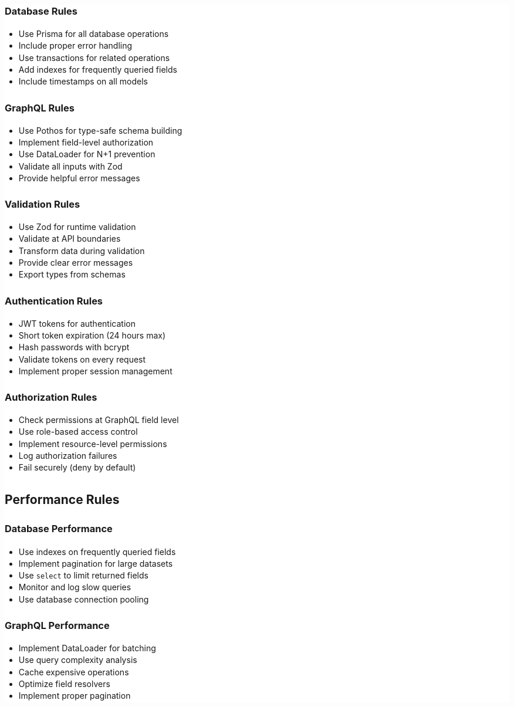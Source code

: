 ### Database Rules
- Use Prisma for all database operations
- Include proper error handling
- Use transactions for related operations
- Add indexes for frequently queried fields
- Include timestamps on all models

### GraphQL Rules
- Use Pothos for type-safe schema building
- Implement field-level authorization
- Use DataLoader for N+1 prevention
- Validate all inputs with Zod
- Provide helpful error messages

### Validation Rules
- Use Zod for runtime validation
- Validate at API boundaries
- Transform data during validation
- Provide clear error messages
- Export types from schemas

### Authentication Rules
- JWT tokens for authentication
- Short token expiration (24 hours max)
- Hash passwords with bcrypt
- Validate tokens on every request
- Implement proper session management

### Authorization Rules
- Check permissions at GraphQL field level
- Use role-based access control
- Implement resource-level permissions
- Log authorization failures
- Fail securely (deny by default)

## Performance Rules

### Database Performance
- Use indexes on frequently queried fields
- Implement pagination for large datasets
- Use `select` to limit returned fields
- Monitor and log slow queries
- Use database connection pooling

### GraphQL Performance
- Implement DataLoader for batching
- Use query complexity analysis
- Cache expensive operations
- Optimize field resolvers
- Implement proper pagination
